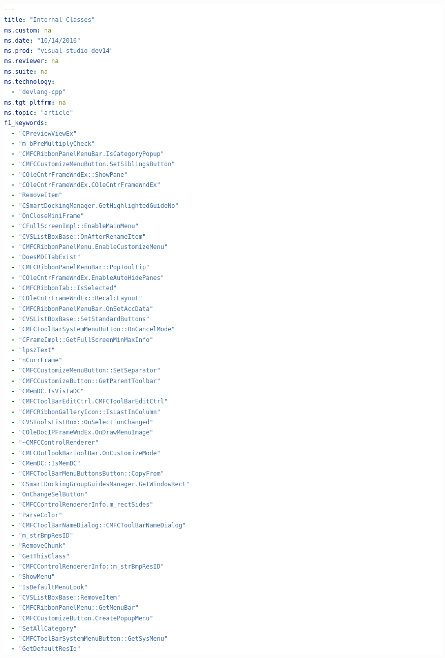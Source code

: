 ```yaml
---
title: "Internal Classes"
ms.custom: na
ms.date: "10/14/2016"
ms.prod: "visual-studio-dev14"
ms.reviewer: na
ms.suite: na
ms.technology: 
  - "devlang-cpp"
ms.tgt_pltfrm: na
ms.topic: "article"
f1_keywords: 
  - "CPreviewViewEx"
  - "m_bPreMultiplyCheck"
  - "CMFCRibbonPanelMenuBar.IsCategoryPopup"
  - "CMFCCustomizeMenuButton.SetSiblingsButton"
  - "COleCntrFrameWndEx::ShowPane"
  - "COleCntrFrameWndEx.COleCntrFrameWndEx"
  - "RemoveItem"
  - "CSmartDockingManager.GetHighlightedGuideNo"
  - "OnCloseMiniFrame"
  - "CFullScreenImpl::EnableMainMenu"
  - "CVSListBoxBase::OnAfterRenameItem"
  - "CMFCRibbonPanelMenu.EnableCustomizeMenu"
  - "DoesMDITabExist"
  - "CMFCRibbonPanelMenuBar::PopTooltip"
  - "COleCntrFrameWndEx.EnableAutoHidePanes"
  - "CMFCRibbonTab::IsSelected"
  - "COleCntrFrameWndEx::RecalcLayout"
  - "CMFCRibbonPanelMenuBar.OnSetAccData"
  - "CVSListBoxBase::SetStandardButtons"
  - "CMFCToolBarSystemMenuButton::OnCancelMode"
  - "CFrameImpl::GetFullScreenMinMaxInfo"
  - "lpszText"
  - "nCurrFrame"
  - "CMFCCustomizeMenuButton::SetSeparator"
  - "CMFCCustomizeButton::GetParentToolbar"
  - "CMemDC.IsVistaDC"
  - "CMFCToolBarEditCtrl.CMFCToolBarEditCtrl"
  - "CMFCRibbonGalleryIcon::IsLastInColumn"
  - "CVSToolsListBox::OnSelectionChanged"
  - "COleDocIPFrameWndEx.OnDrawMenuImage"
  - "~CMFCControlRenderer"
  - "CMFCOutlookBarToolBar.OnCustomizeMode"
  - "CMemDC::IsMemDC"
  - "CMFCToolBarMenuButtonsButton::CopyFrom"
  - "CSmartDockingGroupGuidesManager.GetWindowRect"
  - "OnChangeSelButton"
  - "CMFCControlRendererInfo.m_rectSides"
  - "ParseColor"
  - "CMFCToolBarNameDialog::CMFCToolBarNameDialog"
  - "m_strBmpResID"
  - "RemoveChunk"
  - "GetThisClass"
  - "CMFCControlRendererInfo::m_strBmpResID"
  - "ShowMenu"
  - "IsDefaultMenuLook"
  - "CVSListBoxBase::RemoveItem"
  - "CMFCRibbonPanelMenu::GetMenuBar"
  - "CMFCCustomizeButton.CreatePopupMenu"
  - "SetAllCategory"
  - "CMFCToolBarSystemMenuButton::GetSysMenu"
  - "GetDefaultResId"
```